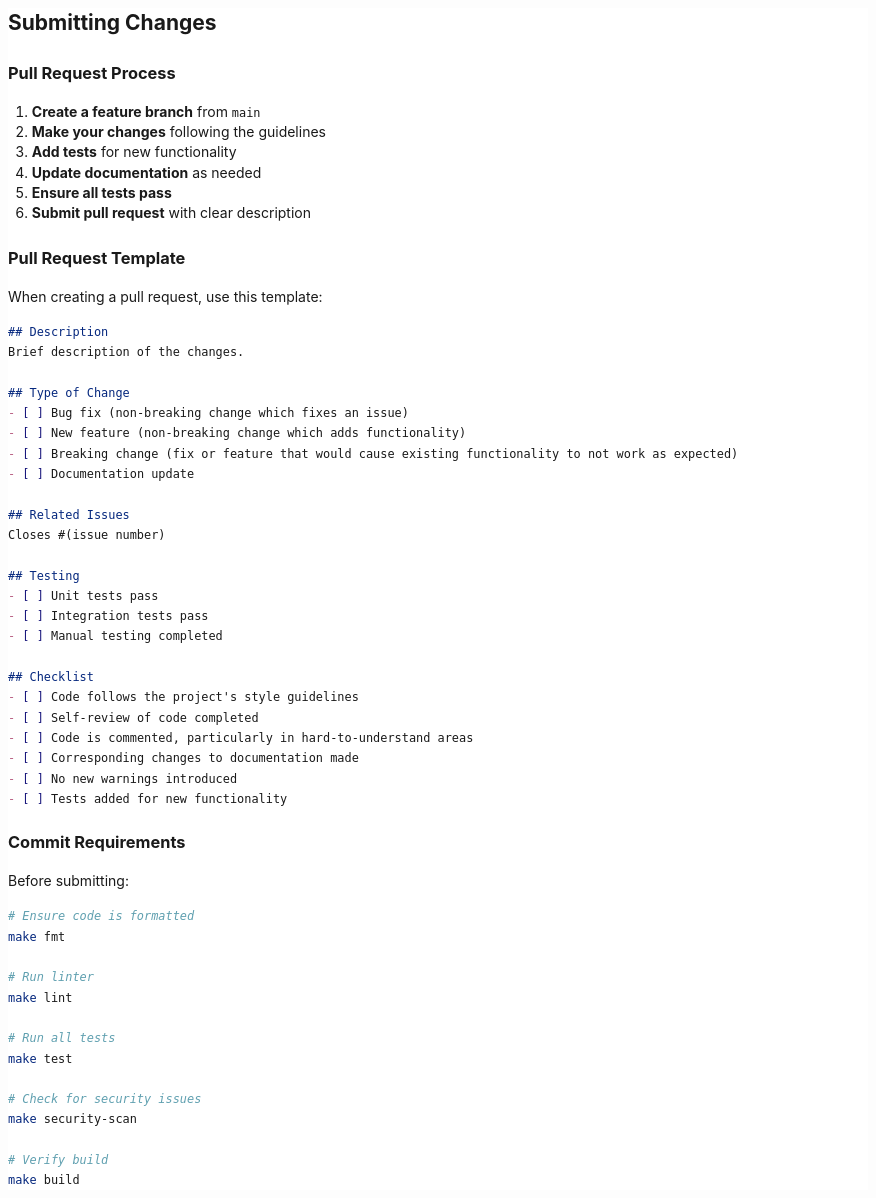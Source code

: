 ## Submitting Changes

### Pull Request Process

1. **Create a feature branch** from `main`
2. **Make your changes** following the guidelines
3. **Add tests** for new functionality
4. **Update documentation** as needed
5. **Ensure all tests pass**
6. **Submit pull request** with clear description

### Pull Request Template

When creating a pull request, use this template:

```markdown
## Description
Brief description of the changes.

## Type of Change
- [ ] Bug fix (non-breaking change which fixes an issue)
- [ ] New feature (non-breaking change which adds functionality)
- [ ] Breaking change (fix or feature that would cause existing functionality to not work as expected)
- [ ] Documentation update

## Related Issues
Closes #(issue number)

## Testing
- [ ] Unit tests pass
- [ ] Integration tests pass
- [ ] Manual testing completed

## Checklist
- [ ] Code follows the project's style guidelines
- [ ] Self-review of code completed
- [ ] Code is commented, particularly in hard-to-understand areas
- [ ] Corresponding changes to documentation made
- [ ] No new warnings introduced
- [ ] Tests added for new functionality
```

### Commit Requirements

Before submitting:

```bash
# Ensure code is formatted
make fmt

# Run linter
make lint

# Run all tests
make test

# Check for security issues
make security-scan

# Verify build
make build
```
